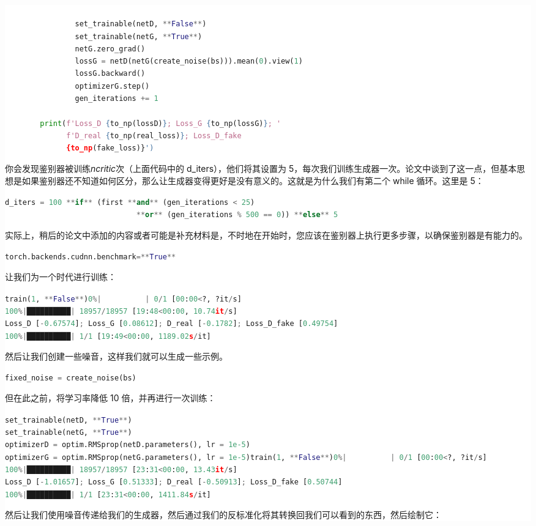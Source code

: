 ```py

                set_trainable(netD, **False**)
                set_trainable(netG, **True**)
                netG.zero_grad()
                lossG = netD(netG(create_noise(bs))).mean(0).view(1)
                lossG.backward()
                optimizerG.step()
                gen_iterations += 1

        print(f'Loss_D {to_np(lossD)}; Loss_G {to_np(lossG)}; '
              f'D_real {to_np(real_loss)}; Loss_D_fake
              {to_np(fake_loss)}')
```

你会发现鉴别器被训练*ncritic*次（上面代码中的 d_iters），他们将其设置为 5，每次我们训练生成器一次。论文中谈到了这一点，但基本思想是如果鉴别器还不知道如何区分，那么让生成器变得更好是没有意义的。这就是为什么我们有第二个 while 循环。这里是 5：

```py
d_iters = 100 **if** (first **and** (gen_iterations < 25) 
                              **or** (gen_iterations % 500 == 0)) **else** 5
```

实际上，稍后的论文中添加的内容或者可能是补充材料是，不时地在开始时，您应该在鉴别器上执行更多步骤，以确保鉴别器是有能力的。

```py
torch.backends.cudnn.benchmark=**True**
```

让我们为一个时代进行训练：

```py
train(1, **False**)0%|          | 0/1 [00:00<?, ?it/s]
100%|██████████| 18957/18957 [19:48<00:00, 10.74it/s]
Loss_D [-0.67574]; Loss_G [0.08612]; D_real [-0.1782]; Loss_D_fake [0.49754]
100%|██████████| 1/1 [19:49<00:00, 1189.02s/it]
```

然后让我们创建一些噪音，这样我们就可以生成一些示例。

```py
fixed_noise = create_noise(bs)
```

但在此之前，将学习率降低 10 倍，并再进行一次训练：

```py
set_trainable(netD, **True**)
set_trainable(netG, **True**)
optimizerD = optim.RMSprop(netD.parameters(), lr = 1e-5)
optimizerG = optim.RMSprop(netG.parameters(), lr = 1e-5)train(1, **False**)0%|          | 0/1 [00:00<?, ?it/s]
100%|██████████| 18957/18957 [23:31<00:00, 13.43it/s]
Loss_D [-1.01657]; Loss_G [0.51333]; D_real [-0.50913]; Loss_D_fake [0.50744]
100%|██████████| 1/1 [23:31<00:00, 1411.84s/it]
```

然后让我们使用噪音传递给我们的生成器，然后通过我们的反标准化将其转换回我们可以看到的东西，然后绘制它：
